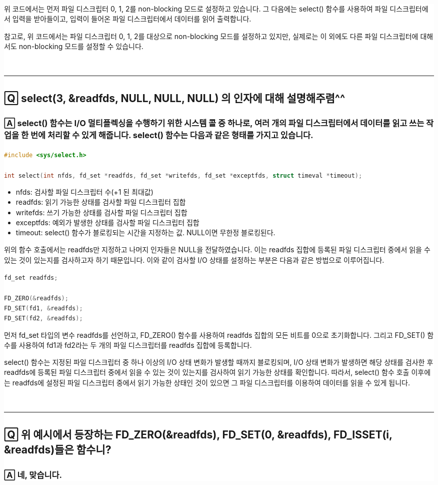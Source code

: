 위 코드에서는 먼저 파일 디스크립터 0, 1, 2를 non-blocking 모드로 설정하고 있습니다. 그 다음에는 select() 함수를 사용하여 파일 디스크립터에서 입력을 받아들이고, 입력이 들어온 파일 디스크립터에서 데이터를 읽어 출력합니다.

참고로, 위 코드에서는 파일 디스크립터 0, 1, 2를 대상으로 non-blocking 모드를 설정하고 있지만, 실제로는 이 외에도 다른 파일 디스크립터에 대해서도 non-blocking 모드를 설정할 수 있습니다.

<br>

***

## 🅀 select(3, &readfds, NULL, NULL, NULL) 의 인자에 대해 설명해주렴^^

### 🄰 select() 함수는 I/O 멀티플렉싱을 수행하기 위한 시스템 콜 중 하나로, 여러 개의 파일 디스크립터에서 데이터를 읽고 쓰는 작업을 한 번에 처리할 수 있게 해줍니다. select() 함수는 다음과 같은 형태를 가지고 있습니다.

```c
#include <sys/select.h>

int select(int nfds, fd_set *readfds, fd_set *writefds, fd_set *exceptfds, struct timeval *timeout);
```

* nfds: 검사할 파일 디스크립터 수(+1 된 최대값) <br>
* readfds: 읽기 가능한 상태를 검사할 파일 디스크립터 집합 <br>
* writefds: 쓰기 가능한 상태를 검사할 파일 디스크립터 집합 <br>
* exceptfds: 예외가 발생한 상태를 검사할 파일 디스크립터 집합 <br>
* timeout: select() 함수가 블로킹되는 시간을 지정하는 값. NULL이면 무한정 블로킹된다. <br>

위의 함수 호출에서는 readfds만 지정하고 나머지 인자들은 NULL을 전달하였습니다. 이는 readfds 집합에 등록된 파일 디스크립터 중에서 읽을 수 있는 것이 있는지를 검사하고자 하기 때문입니다. 이와 같이 검사할 I/O 상태를 설정하는 부분은 다음과 같은 방법으로 이루어집니다.

```c
fd_set readfds;

FD_ZERO(&readfds);
FD_SET(fd1, &readfds);
FD_SET(fd2, &readfds);
```

먼저 fd_set 타입의 변수 readfds를 선언하고, FD_ZERO() 함수를 사용하여 readfds 집합의 모든 비트를 0으로 초기화합니다. 그리고 FD_SET() 함수를 사용하여 fd1과 fd2라는 두 개의 파일 디스크립터를 readfds 집합에 등록합니다.

select() 함수는 지정된 파일 디스크립터 중 하나 이상의 I/O 상태 변화가 발생할 때까지 블로킹되며, I/O 상태 변화가 발생하면 해당 상태를 검사한 후 readfds에 등록된 파일 디스크립터 중에서 읽을 수 있는 것이 있는지를 검사하여 읽기 가능한 상태를 확인합니다. 따라서, select() 함수 호출 이후에는 readfds에 설정된 파일 디스크립터 중에서 읽기 가능한 상태인 것이 있으면 그 파일 디스크립터를 이용하여 데이터를 읽을 수 있게 됩니다.

<br>

***

## 🅀 위 예시에서 등장하는 FD_ZERO(&readfds), FD_SET(0, &readfds), FD_ISSET(i, &readfds)들은 함수니?

### 🄰 네, 맞습니다.
